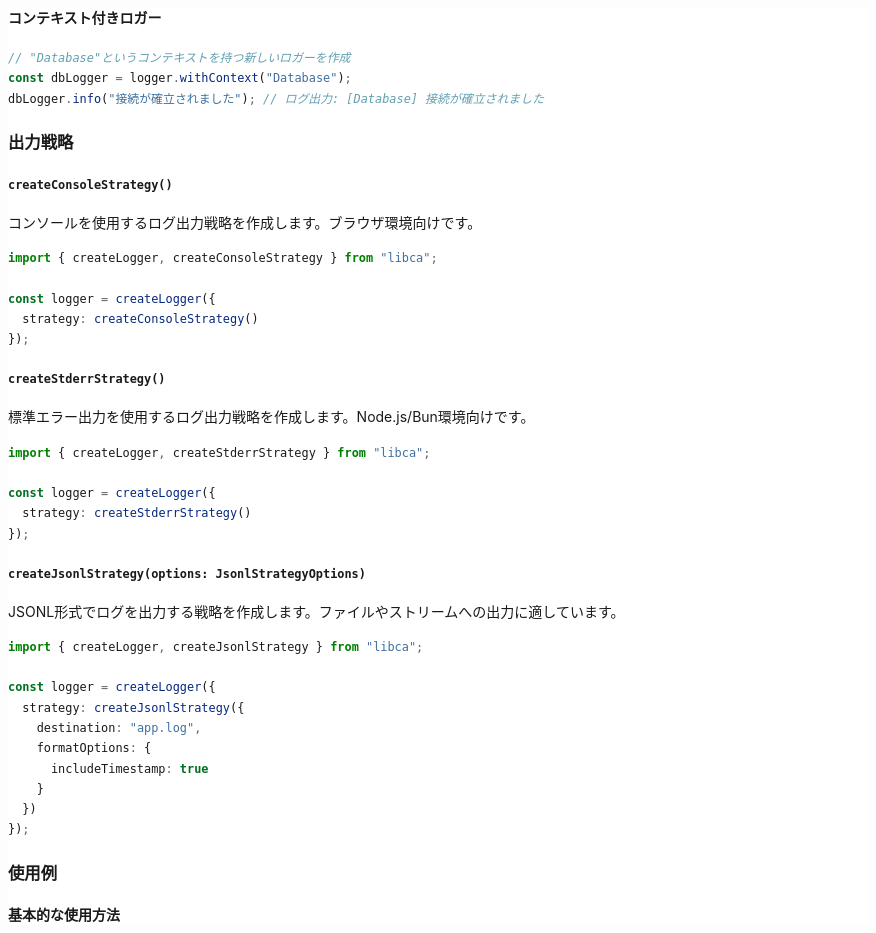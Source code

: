 #### コンテキスト付きロガー

```typescript
// "Database"というコンテキストを持つ新しいロガーを作成
const dbLogger = logger.withContext("Database");
dbLogger.info("接続が確立されました"); // ログ出力: [Database] 接続が確立されました
```

<a id="logger-出力戦略"></a>
### 出力戦略

#### `createConsoleStrategy()`

コンソールを使用するログ出力戦略を作成します。ブラウザ環境向けです。

```typescript
import { createLogger, createConsoleStrategy } from "libca";

const logger = createLogger({
  strategy: createConsoleStrategy()
});
```

#### `createStderrStrategy()`

標準エラー出力を使用するログ出力戦略を作成します。Node.js/Bun環境向けです。

```typescript
import { createLogger, createStderrStrategy } from "libca";

const logger = createLogger({
  strategy: createStderrStrategy()
});
```

#### `createJsonlStrategy(options: JsonlStrategyOptions)`

JSONL形式でログを出力する戦略を作成します。ファイルやストリームへの出力に適しています。

```typescript
import { createLogger, createJsonlStrategy } from "libca";

const logger = createLogger({
  strategy: createJsonlStrategy({
    destination: "app.log",
    formatOptions: {
      includeTimestamp: true
    }
  })
});
```

<a id="logger-使用例"></a>
### 使用例

#### 基本的な使用方法


  [key: string]: unknown;
  [key: string]: unknown;